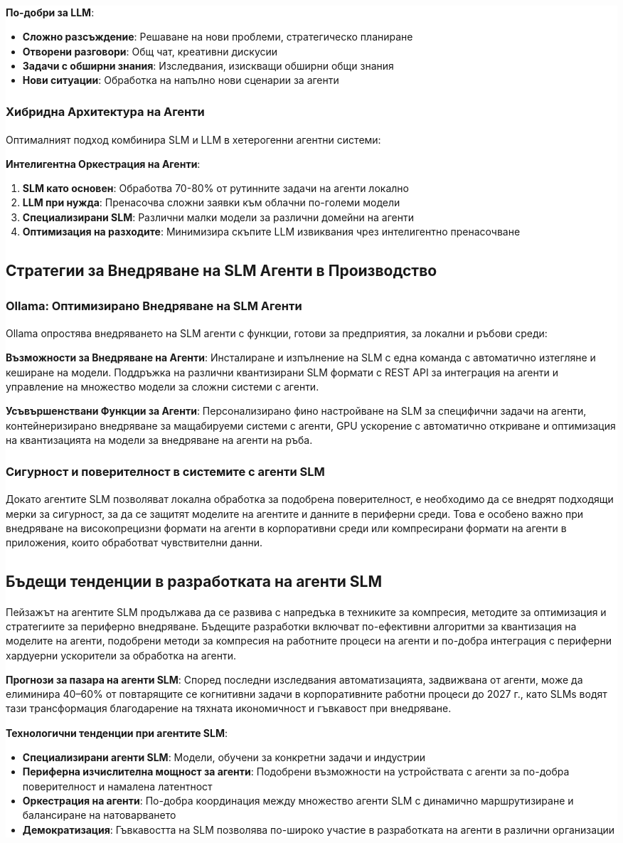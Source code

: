 **По-добри за LLM**:
- **Сложно разсъждение**: Решаване на нови проблеми, стратегическо планиране
- **Отворени разговори**: Общ чат, креативни дискусии
- **Задачи с обширни знания**: Изследвания, изискващи обширни общи знания
- **Нови ситуации**: Обработка на напълно нови сценарии за агенти

### Хибридна Архитектура на Агенти

Оптималният подход комбинира SLM и LLM в хетерогенни агентни системи:

**Интелигентна Оркестрация на Агенти**:
1. **SLM като основен**: Обработва 70-80% от рутинните задачи на агенти локално
2. **LLM при нужда**: Пренасочва сложни заявки към облачни по-големи модели
3. **Специализирани SLM**: Различни малки модели за различни домейни на агенти
4. **Оптимизация на разходите**: Минимизира скъпите LLM извиквания чрез интелигентно пренасочване

## Стратегии за Внедряване на SLM Агенти в Производство

### Ollama: Оптимизирано Внедряване на SLM Агенти

Ollama опростява внедряването на SLM агенти с функции, готови за предприятия, за локални и ръбови среди:

**Възможности за Внедряване на Агенти**: Инсталиране и изпълнение на SLM с една команда с автоматично изтегляне и кеширане на модели. Поддръжка на различни квантизирани SLM формати с REST API за интеграция на агенти и управление на множество модели за сложни системи с агенти.

**Усъвършенствани Функции за Агенти**: Персонализирано фино настройване на SLM за специфични задачи на агенти, контейнеризирано внедряване за мащабируеми системи с агенти, GPU ускорение с автоматично откриване и оптимизация на квантизацията на модели за внедряване на агенти на ръба.
### Сигурност и поверителност в системите с агенти SLM

Докато агентите SLM позволяват локална обработка за подобрена поверителност, е необходимо да се внедрят подходящи мерки за сигурност, за да се защитят моделите на агентите и данните в периферни среди. Това е особено важно при внедряване на високопрецизни формати на агенти в корпоративни среди или компресирани формати на агенти в приложения, които обработват чувствителни данни.

## Бъдещи тенденции в разработката на агенти SLM

Пейзажът на агентите SLM продължава да се развива с напредъка в техниките за компресия, методите за оптимизация и стратегиите за периферно внедряване. Бъдещите разработки включват по-ефективни алгоритми за квантизация на моделите на агенти, подобрени методи за компресия на работните процеси на агенти и по-добра интеграция с периферни хардуерни ускорители за обработка на агенти.

**Прогнози за пазара на агенти SLM**: Според последни изследвания автоматизацията, задвижвана от агенти, може да елиминира 40–60% от повтарящите се когнитивни задачи в корпоративните работни процеси до 2027 г., като SLMs водят тази трансформация благодарение на тяхната икономичност и гъвкавост при внедряване.

**Технологични тенденции при агентите SLM**:
- **Специализирани агенти SLM**: Модели, обучени за конкретни задачи и индустрии
- **Периферна изчислителна мощност за агенти**: Подобрени възможности на устройствата с агенти за по-добра поверителност и намалена латентност
- **Оркестрация на агенти**: По-добра координация между множество агенти SLM с динамично маршрутизиране и балансиране на натоварването
- **Демократизация**: Гъвкавостта на SLM позволява по-широко участие в разработката на агенти в различни организации
